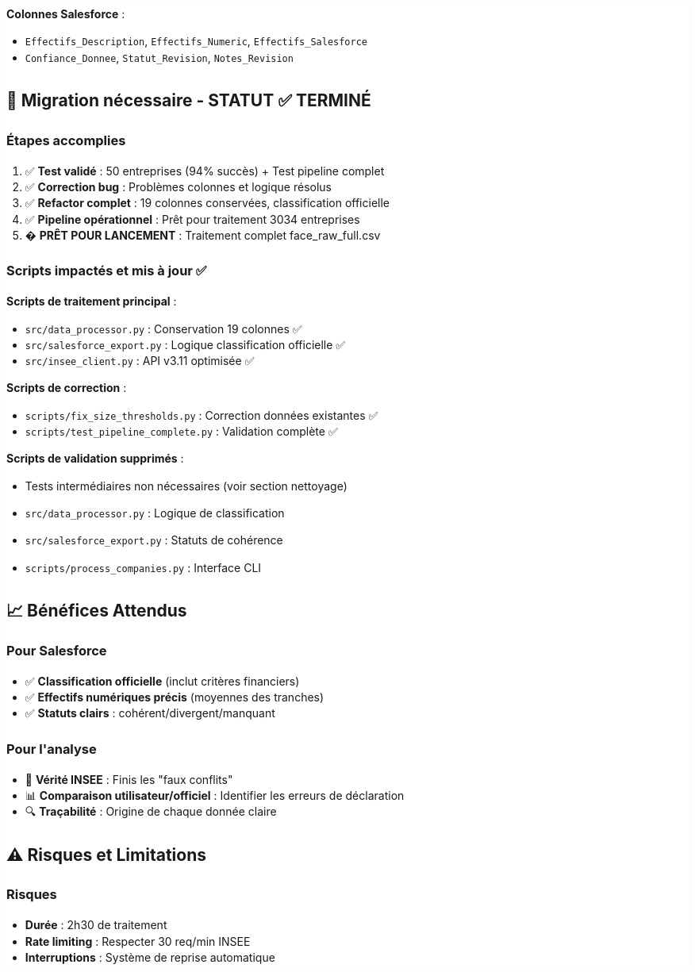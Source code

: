 **Colonnes Salesforce** :
- `Effectifs_Description`, `Effectifs_Numeric`, `Effectifs_Salesforce`
- `Confiance_Donnee`, `Statut_Revision`, `Notes_Revision`

## 🔄 Migration nécessaire - STATUT ✅ TERMINÉ

### Étapes accomplies

1. ✅ **Test validé** : 50 entreprises (94% succès) + Test pipeline complet
2. ✅ **Correction bug** : Problèmes colonnes et logique résolus
3. ✅ **Refactor complet** : 19 colonnes conservées, classification officielle
4. ✅ **Pipeline opérationnel** : Prêt pour traitement 3034 entreprises
5. � **PRÊT POUR LANCEMENT** : Traitement complet face_raw_full.csv

### Scripts impactés et mis à jour ✅

**Scripts de traitement principal** :
- `src/data_processor.py` : Conservation 19 colonnes ✅
- `src/salesforce_export.py` : Logique classification officielle ✅
- `src/insee_client.py` : API v3.11 optimisée ✅

**Scripts de correction** :
- `scripts/fix_size_thresholds.py` : Correction données existantes ✅
- `scripts/test_pipeline_complete.py` : Validation complète ✅

**Scripts de validation supprimés** :
- Tests intermédiaires non nécessaires (voir section nettoyage)

- `src/data_processor.py` : Logique de classification
- `src/salesforce_export.py` : Statuts de cohérence
- `scripts/process_companies.py` : Interface CLI

## 📈 Bénéfices Attendus

### Pour Salesforce
- ✅ **Classification officielle** (inclut critères financiers)
- ✅ **Effectifs numériques précis** (moyennes des tranches)
- ✅ **Statuts clairs** : cohérent/divergent/manquant

### Pour l'analyse
- 🎯 **Vérité INSEE** : Finis les "faux conflits"
- 📊 **Comparaison utilisateur/officiel** : Identifier les erreurs de déclaration
- 🔍 **Traçabilité** : Origine de chaque donnée claire

## ⚠️ Risques et Limitations

### Risques
- **Durée** : 2h30 de traitement 
- **Rate limiting** : Respecter 30 req/min INSEE
- **Interruptions** : Système de reprise automatique
